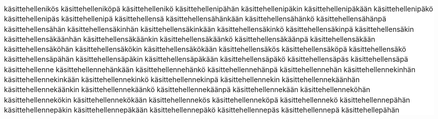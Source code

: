 käsittehellenikös
käsittehelleniköpä
käsittehellenikö
käsittehellenipähän
käsittehellenipäkin
käsittehellenipäkään
käsittehellenipäkö
käsittehellenipäs
käsittehellenipä
käsittehellensä
käsittehellensähänkään
käsittehellensähänkö
käsittehellensähänpä
käsittehellensähän
käsittehellensäkinhän
käsittehellensäkinkään
käsittehellensäkinkö
käsittehellensäkinpä
käsittehellensäkin
käsittehellensäkäänhän
käsittehellensäkäänkin
käsittehellensäkäänkö
käsittehellensäkäänpä
käsittehellensäkään
käsittehellensäköhän
käsittehellensäkökin
käsittehellensäkökään
käsittehellensäkös
käsittehellensäköpä
käsittehellensäkö
käsittehellensäpähän
käsittehellensäpäkin
käsittehellensäpäkään
käsittehellensäpäkö
käsittehellensäpäs
käsittehellensäpä
käsittehellenne
käsittehellennehänkään
käsittehellennehänkö
käsittehellennehänpä
käsittehellennehän
käsittehellennekinhän
käsittehellennekinkään
käsittehellennekinkö
käsittehellennekinpä
käsittehellennekin
käsittehellennekäänhän
käsittehellennekäänkin
käsittehellennekäänkö
käsittehellennekäänpä
käsittehellennekään
käsittehellenneköhän
käsittehellennekökin
käsittehellennekökään
käsittehellennekös
käsittehellenneköpä
käsittehellennekö
käsittehellennepähän
käsittehellennepäkin
käsittehellennepäkään
käsittehellennepäkö
käsittehellennepäs
käsittehellennepä
käsittehellepähän